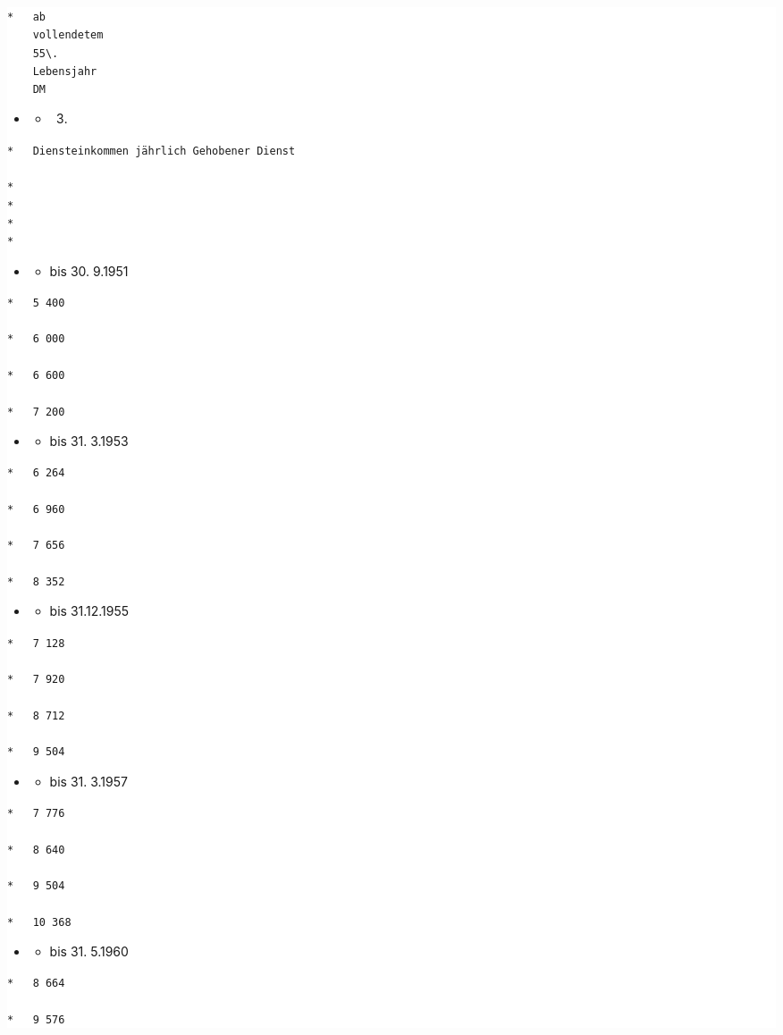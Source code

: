     *   ab
        vollendetem
        55\.
        Lebensjahr
        DM


*    *   3.

    *   Diensteinkommen jährlich Gehobener Dienst

    *
    *
    *
    *

*    *   bis 30. 9.1951

    *   5 400

    *   6 000

    *   6 600

    *   7 200


*    *   bis 31. 3.1953

    *   6 264

    *   6 960

    *   7 656

    *   8 352


*    *   bis 31.12.1955

    *   7 128

    *   7 920

    *   8 712

    *   9 504


*    *   bis 31. 3.1957

    *   7 776

    *   8 640

    *   9 504

    *   10 368


*    *   bis 31. 5.1960

    *   8 664

    *   9 576
